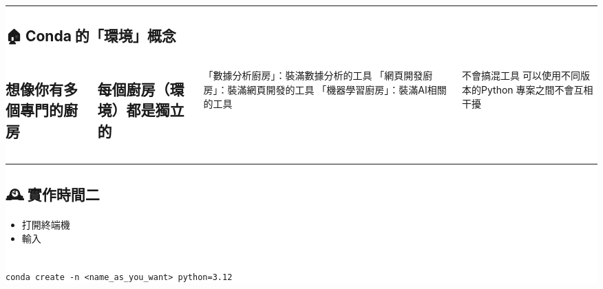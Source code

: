 </div>

</div>

---

## 🏠 Conda 的「環境」概念

<div class="columns">

## 想像你有多個專門的廚房

## 每個廚房（環境）都是獨立的

「數據分析廚房」：裝滿數據分析的工具
「網頁開發廚房」：裝滿網頁開發的工具
「機器學習廚房」：裝滿AI相關的工具

不會搞混工具
可以使用不同版本的Python
專案之間不會互相干擾

</div>

---

## 🕰️ 實作時間二

- 打開終端機
- 輸入

```shell

conda create -n <name_as_you_want> python=3.12
```
